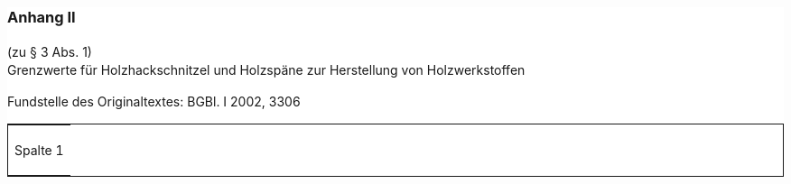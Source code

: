 </table>

</div>

</div>

</div>

</div>

<span id="BJNR330210002BJNE001500000.html"></span>

### Anhang II  
(zu § 3 Abs. 1)  
Grenzwerte für Holzhackschnitzel und Holzspäne zur Herstellung von Holzwerkstoffen

<div>

<div class="jnhtml">

<div>

<div class="jurAbsatz">

<div class="kommentar_Fundstelle">

Fundstelle des Originaltextes: BGBl. I 2002, 3306

</div>

  

<table style="border-collapse: collapse;border-top: 0.5pt solid ; border-bottom: 0.5pt solid ; border-left: 0.5pt solid ; border-right: 0.5pt solid ; ">

<colgroup>

<col align="left" width="50%">

</col>

<col align="left" width="50%">

</col>

</colgroup>

<thead valign="bottom">

<tr>

<th style="border-bottom: 0.5pt solid ;  font-weight:normal;" align="center" valign="middle" charoff="50">

Spalte 1

</div>

</div>

</div>

</div>
